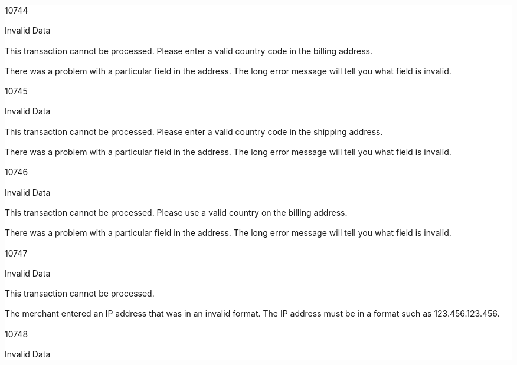 
10744


Invalid Data


This transaction cannot be processed. Please enter a valid country code in the billing address.


There was a problem with a particular field in the address. The long error message will tell you what field is invalid.






10745


Invalid Data


This transaction cannot be processed. Please enter a valid country code in the shipping address.


There was a problem with a particular field in the address. The long error message will tell you what field is invalid.






10746


Invalid Data


This transaction cannot be processed. Please use a valid country on the billing address.


There was a problem with a particular field in the address. The long error message will tell you what field is invalid.






10747


Invalid Data


This transaction cannot be processed.


The merchant entered an IP address that was in an invalid format. The IP address must be in a format such as 123.456.123.456.






10748


Invalid Data
